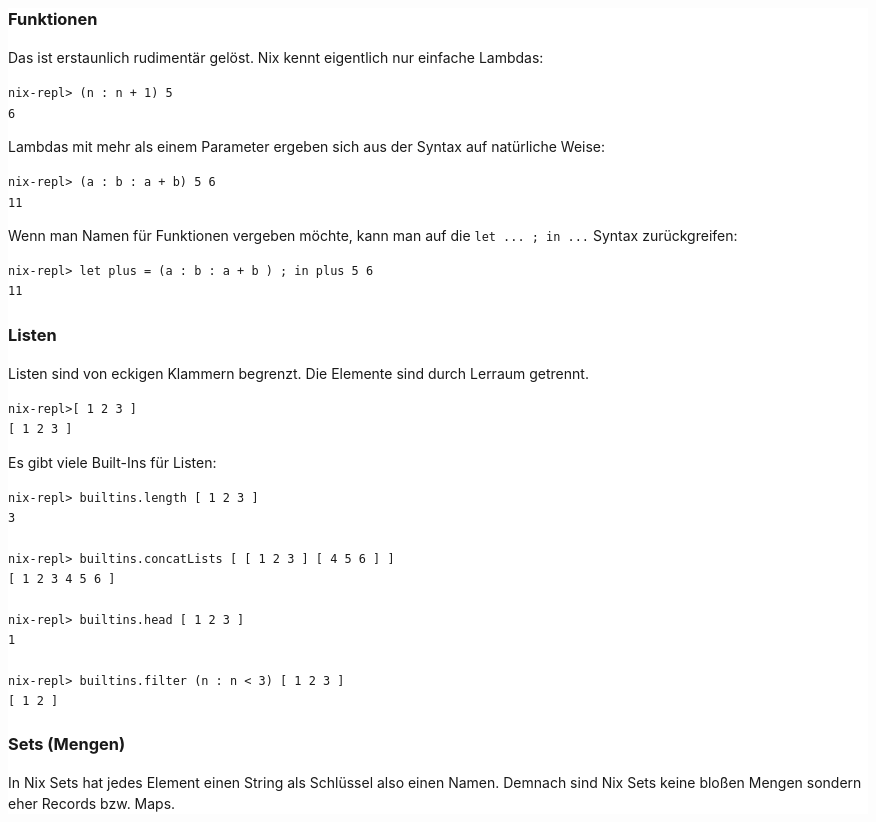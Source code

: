
### Funktionen

Das ist erstaunlich rudimentär gelöst.  Nix kennt eigentlich nur
einfache Lambdas:

```
nix-repl> (n : n + 1) 5
6
```

Lambdas mit mehr als einem Parameter ergeben sich aus der Syntax
auf natürliche Weise:

```
nix-repl> (a : b : a + b) 5 6
11
```

Wenn man Namen für Funktionen vergeben möchte, kann man auf die
`let ... ; in ...` Syntax zurückgreifen:

```
nix-repl> let plus = (a : b : a + b ) ; in plus 5 6
11
```


### Listen

Listen sind von eckigen Klammern begrenzt.  Die Elemente sind durch
Lerraum getrennt.

```
nix-repl>[ 1 2 3 ]
[ 1 2 3 ]
```

Es gibt viele Built-Ins für Listen:

```
nix-repl> builtins.length [ 1 2 3 ]
3

nix-repl> builtins.concatLists [ [ 1 2 3 ] [ 4 5 6 ] ]
[ 1 2 3 4 5 6 ]

nix-repl> builtins.head [ 1 2 3 ]
1

nix-repl> builtins.filter (n : n < 3) [ 1 2 3 ]
[ 1 2 ]
```


### Sets (Mengen)

In Nix Sets hat jedes Element einen String als Schlüssel also
einen Namen.  Demnach sind Nix Sets keine bloßen Mengen sondern
eher Records bzw. Maps.
